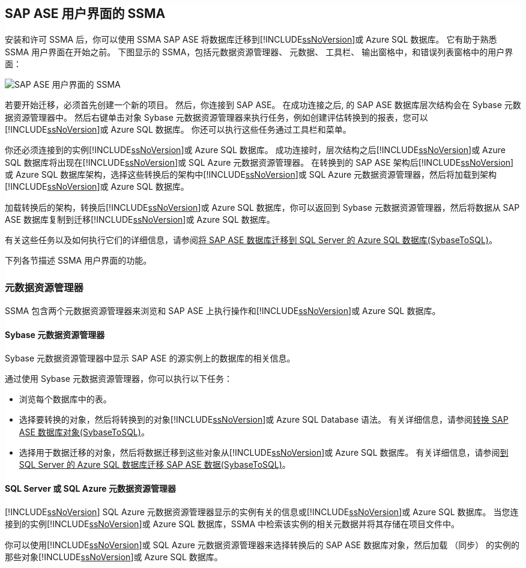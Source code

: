 ## <a name="ssma-for-sap-ase-user-interface"></a>SAP ASE 用户界面的 SSMA  
安装和许可 SSMA 后，你可以使用 SSMA SAP ASE 将数据库迁移到[!INCLUDE[ssNoVersion](../../includes/ssnoversion_md.md)]或 Azure SQL 数据库。 它有助于熟悉 SSMA 用户界面在开始之前。 下图显示的 SSMA，包括元数据资源管理器、 元数据、 工具栏、 输出窗格中，和错误列表窗格中的用户界面：  
  
![SAP ASE 用户界面的 SSMA](../../ssma/sybase/media/ssmaforsybaseuserinterface.jpg "SSMA for SAP ASE 用户界面")  
  
若要开始迁移，必须首先创建一个新的项目。 然后，你连接到 SAP ASE。 在成功连接之后, 的 SAP ASE 数据库层次结构会在 Sybase 元数据资源管理器中。 然后右键单击对象 Sybase 元数据资源管理器来执行任务，例如创建评估转换到的报表，您可以[!INCLUDE[ssNoVersion](../../includes/ssnoversion_md.md)]或 Azure SQL 数据库。 你还可以执行这些任务通过工具栏和菜单。  
  
你还必须连接到的实例[!INCLUDE[ssNoVersion](../../includes/ssnoversion_md.md)]或 Azure SQL 数据库。 成功连接时，层次结构之后[!INCLUDE[ssNoVersion](../../includes/ssnoversion_md.md)]或 Azure SQL 数据库将出现在[!INCLUDE[ssNoVersion](../../includes/ssnoversion_md.md)]或 SQL Azure 元数据资源管理器。 在转换到的 SAP ASE 架构后[!INCLUDE[ssNoVersion](../../includes/ssnoversion_md.md)]或 Azure SQL 数据库架构，选择这些转换后的架构中[!INCLUDE[ssNoVersion](../../includes/ssnoversion_md.md)]或 SQL Azure 元数据资源管理器，然后将加载到架构[!INCLUDE[ssNoVersion](../../includes/ssnoversion_md.md)]或 Azure SQL 数据库。  
  
加载转换后的架构，转换后[!INCLUDE[ssNoVersion](../../includes/ssnoversion_md.md)]或 Azure SQL 数据库，你可以返回到 Sybase 元数据资源管理器，然后将数据从 SAP ASE 数据库复制到迁移[!INCLUDE[ssNoVersion](../../includes/ssnoversion_md.md)]或 Azure SQL 数据库。  
  
有关这些任务以及如何执行它们的详细信息，请参阅[将 SAP ASE 数据库迁移到 SQL Server 的 Azure SQL 数据库&#40;SybaseToSQL&#41;](../../ssma/sybase/migrating-sybase-ase-databases-to-sql-server-azure-sql-db-sybasetosql.md)。  
  
下列各节描述 SSMA 用户界面的功能。  
  
### <a name="metadata-explorers"></a>元数据资源管理器  
SSMA 包含两个元数据资源管理器来浏览和 SAP ASE 上执行操作和[!INCLUDE[ssNoVersion](../../includes/ssnoversion_md.md)]或 Azure SQL 数据库。  
  
#### <a name="sybase-metadata-explorer"></a>Sybase 元数据资源管理器  
Sybase 元数据资源管理器中显示 SAP ASE 的源实例上的数据库的相关信息。  
  
通过使用 Sybase 元数据资源管理器，你可以执行以下任务：  
  
-   浏览每个数据库中的表。  
  
-   选择要转换的对象，然后将转换到的对象[!INCLUDE[ssNoVersion](../../includes/ssnoversion_md.md)]或 Azure SQL Database 语法。 有关详细信息，请参阅[转换 SAP ASE 数据库对象&#40;SybaseToSQL&#41;](../../ssma/sybase/converting-sybase-ase-database-objects-sybasetosql.md)。  
  
-   选择用于数据迁移的对象，然后将数据迁移到这些对象从[!INCLUDE[ssNoVersion](../../includes/ssnoversion_md.md)]或 Azure SQL 数据库。 有关详细信息，请参阅[到 SQL Server 的 Azure SQL 数据库迁移 SAP ASE 数据&#40;SybaseToSQL&#41;](../../ssma/sybase/migrating-sybase-ase-data-into-sql-server-azure-sql-db-sybasetosql.md)。  
  
#### <a name="sql-server-or-sql-azure-metadata-explorer"></a>SQL Server 或 SQL Azure 元数据资源管理器  
[!INCLUDE[ssNoVersion](../../includes/ssnoversion_md.md)] SQL Azure 元数据资源管理器显示的实例有关的信息或[!INCLUDE[ssNoVersion](../../includes/ssnoversion_md.md)]或 Azure SQL 数据库。 当您连接到的实例[!INCLUDE[ssNoVersion](../../includes/ssnoversion_md.md)]或 Azure SQL 数据库，SSMA 中检索该实例的相关元数据并将其存储在项目文件中。  
  
你可以使用[!INCLUDE[ssNoVersion](../../includes/ssnoversion_md.md)]或 SQL Azure 元数据资源管理器来选择转换后的 SAP ASE 数据库对象，然后加载 （同步） 的实例的那些对象[!INCLUDE[ssNoVersion](../../includes/ssnoversion_md.md)]或 Azure SQL 数据库。  
  